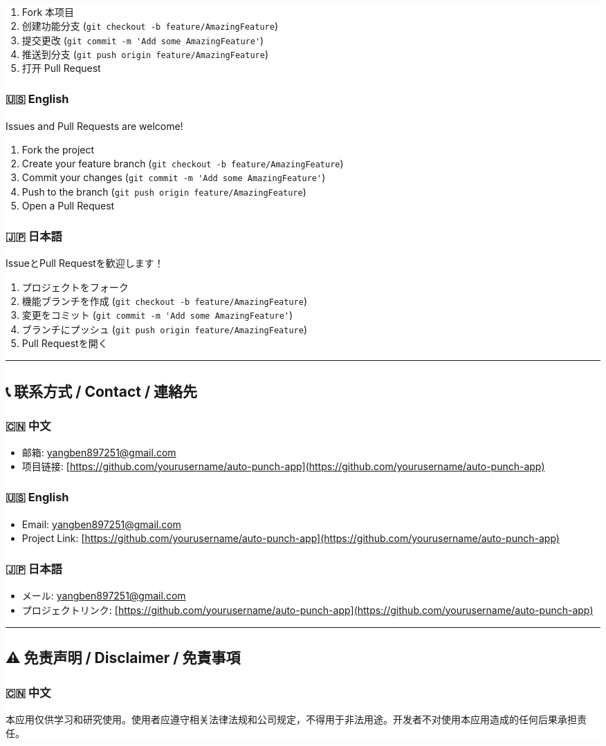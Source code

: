 1. Fork 本项目
2. 创建功能分支 (`git checkout -b feature/AmazingFeature`)
3. 提交更改 (`git commit -m 'Add some AmazingFeature'`)
4. 推送到分支 (`git push origin feature/AmazingFeature`)
5. 打开 Pull Request

### 🇺🇸 English
Issues and Pull Requests are welcome!

1. Fork the project
2. Create your feature branch (`git checkout -b feature/AmazingFeature`)
3. Commit your changes (`git commit -m 'Add some AmazingFeature'`)
4. Push to the branch (`git push origin feature/AmazingFeature`)
5. Open a Pull Request

### 🇯🇵 日本語
IssueとPull Requestを歓迎します！

1. プロジェクトをフォーク
2. 機能ブランチを作成 (`git checkout -b feature/AmazingFeature`)
3. 変更をコミット (`git commit -m 'Add some AmazingFeature'`)
4. ブランチにプッシュ (`git push origin feature/AmazingFeature`)
5. Pull Requestを開く

---

## 📞 联系方式 / Contact / 連絡先

### 🇨🇳 中文
- 邮箱: yangben897251@gmail.com
- 项目链接: [https://github.com/yourusername/auto-punch-app](https://github.com/yourusername/auto-punch-app)

### 🇺🇸 English
- Email: yangben897251@gmail.com
- Project Link: [https://github.com/yourusername/auto-punch-app](https://github.com/yourusername/auto-punch-app)

### 🇯🇵 日本語
- メール: yangben897251@gmail.com
- プロジェクトリンク: [https://github.com/yourusername/auto-punch-app](https://github.com/yourusername/auto-punch-app)

---

## ⚠️ 免责声明 / Disclaimer / 免責事項

### 🇨🇳 中文
本应用仅供学习和研究使用。使用者应遵守相关法律法规和公司规定，不得用于非法用途。开发者不对使用本应用造成的任何后果承担责任。
